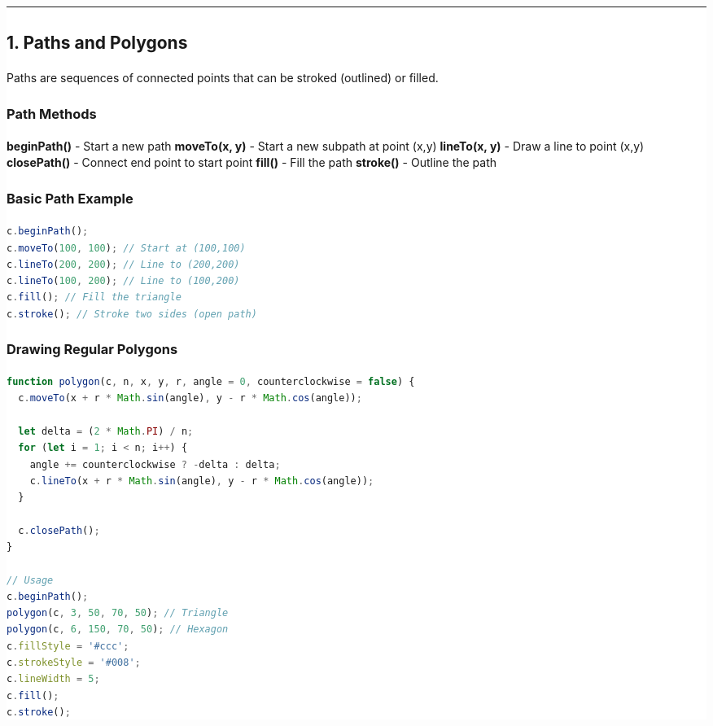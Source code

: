 ```html
```

---

## 1. Paths and Polygons

Paths are sequences of connected points that can be stroked (outlined) or filled.

### Path Methods

**beginPath()** - Start a new path
**moveTo(x, y)** - Start a new subpath at point (x,y)
**lineTo(x, y)** - Draw a line to point (x,y)
**closePath()** - Connect end point to start point
**fill()** - Fill the path
**stroke()** - Outline the path

### Basic Path Example

```javascript
c.beginPath();
c.moveTo(100, 100); // Start at (100,100)
c.lineTo(200, 200); // Line to (200,200)
c.lineTo(100, 200); // Line to (100,200)
c.fill(); // Fill the triangle
c.stroke(); // Stroke two sides (open path)
```

### Drawing Regular Polygons

```javascript
function polygon(c, n, x, y, r, angle = 0, counterclockwise = false) {
  c.moveTo(x + r * Math.sin(angle), y - r * Math.cos(angle));

  let delta = (2 * Math.PI) / n;
  for (let i = 1; i < n; i++) {
    angle += counterclockwise ? -delta : delta;
    c.lineTo(x + r * Math.sin(angle), y - r * Math.cos(angle));
  }

  c.closePath();
}

// Usage
c.beginPath();
polygon(c, 3, 50, 70, 50); // Triangle
polygon(c, 6, 150, 70, 50); // Hexagon
c.fillStyle = '#ccc';
c.strokeStyle = '#008';
c.lineWidth = 5;
c.fill();
c.stroke();
```
